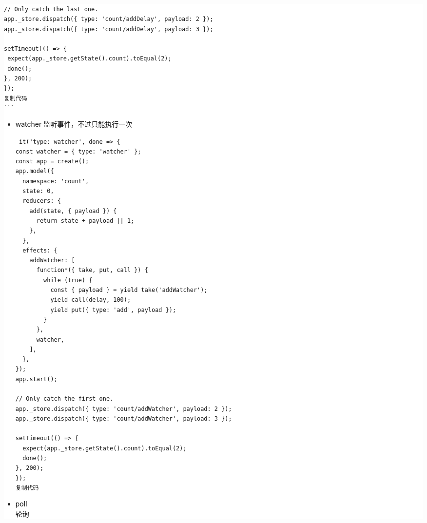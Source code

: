     // Only catch the last one.
    app._store.dispatch({ type: 'count/addDelay', payload: 2 });
    app._store.dispatch({ type: 'count/addDelay', payload: 3 });
    
    setTimeout(() => {
     expect(app._store.getState().count).toEqual(2);
     done();
    }, 200);
    });
    复制代码
    ```
    
-   watcher 监听事件，不过只能执行一次
    
    ```
     it('type: watcher', done => {
    const watcher = { type: 'watcher' };
    const app = create();
    app.model({
      namespace: 'count',
      state: 0,
      reducers: {
        add(state, { payload }) {
          return state + payload || 1;
        },
      },
      effects: {
        addWatcher: [
          function*({ take, put, call }) {
            while (true) {
              const { payload } = yield take('addWatcher');
              yield call(delay, 100);
              yield put({ type: 'add', payload });
            }
          },
          watcher,
        ],
      },
    });
    app.start();
    
    // Only catch the first one.
    app._store.dispatch({ type: 'count/addWatcher', payload: 2 });
    app._store.dispatch({ type: 'count/addWatcher', payload: 3 });
    
    setTimeout(() => {
      expect(app._store.getState().count).toEqual(2);
      done();
    }, 200);
    });
    复制代码
    ```
    
-   poll  
    轮询
    